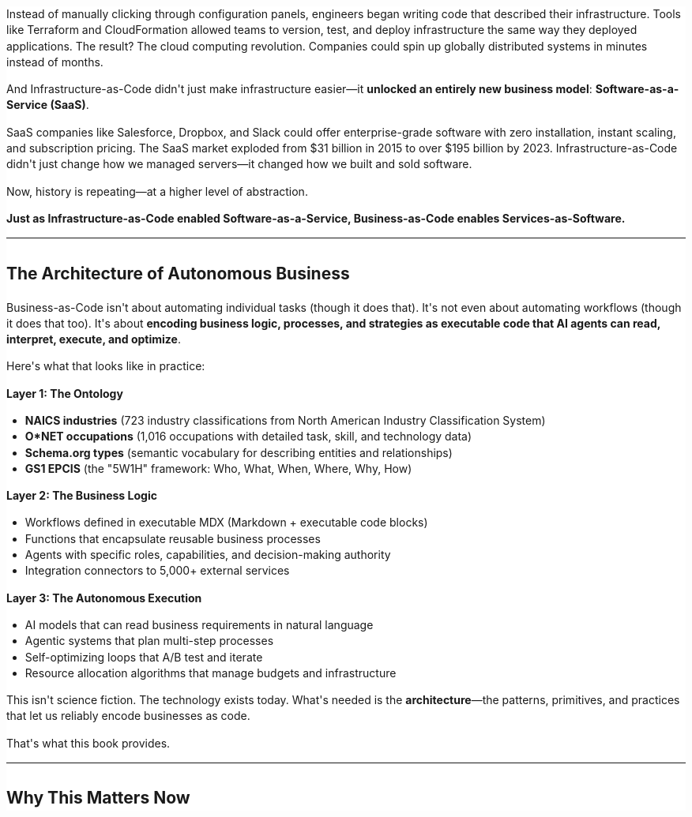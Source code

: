 Instead of manually clicking through configuration panels, engineers began writing code that described their infrastructure. Tools like Terraform and CloudFormation allowed teams to version, test, and deploy infrastructure the same way they deployed applications. The result? The cloud computing revolution. Companies could spin up globally distributed systems in minutes instead of months.

And Infrastructure-as-Code didn't just make infrastructure easier—it **unlocked an entirely new business model**: **Software-as-a-Service (SaaS)**.

SaaS companies like Salesforce, Dropbox, and Slack could offer enterprise-grade software with zero installation, instant scaling, and subscription pricing. The SaaS market exploded from $31 billion in 2015 to over $195 billion by 2023. Infrastructure-as-Code didn't just change how we managed servers—it changed how we built and sold software.

Now, history is repeating—at a higher level of abstraction.

**Just as Infrastructure-as-Code enabled Software-as-a-Service, Business-as-Code enables Services-as-Software.**

---

## The Architecture of Autonomous Business

Business-as-Code isn't about automating individual tasks (though it does that). It's not even about automating workflows (though it does that too). It's about **encoding business logic, processes, and strategies as executable code that AI agents can read, interpret, execute, and optimize**.

Here's what that looks like in practice:

**Layer 1: The Ontology**
- **NAICS industries** (723 industry classifications from North American Industry Classification System)
- **O*NET occupations** (1,016 occupations with detailed task, skill, and technology data)
- **Schema.org types** (semantic vocabulary for describing entities and relationships)
- **GS1 EPCIS** (the "5W1H" framework: Who, What, When, Where, Why, How)

**Layer 2: The Business Logic**
- Workflows defined in executable MDX (Markdown + executable code blocks)
- Functions that encapsulate reusable business processes
- Agents with specific roles, capabilities, and decision-making authority
- Integration connectors to 5,000+ external services

**Layer 3: The Autonomous Execution**
- AI models that can read business requirements in natural language
- Agentic systems that plan multi-step processes
- Self-optimizing loops that A/B test and iterate
- Resource allocation algorithms that manage budgets and infrastructure

This isn't science fiction. The technology exists today. What's needed is the **architecture**—the patterns, primitives, and practices that let us reliably encode businesses as code.

That's what this book provides.

---

## Why This Matters Now
